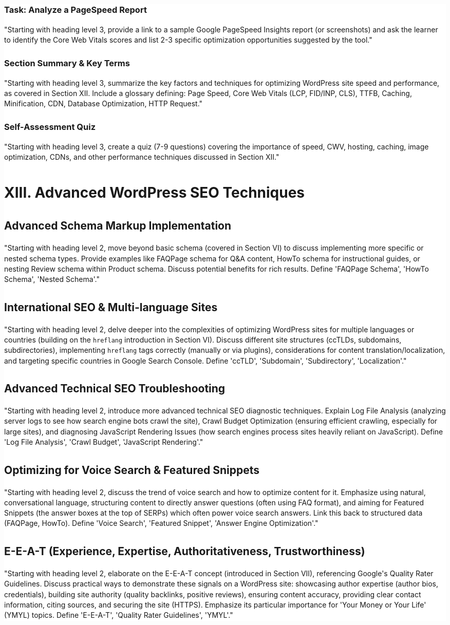 ### Task: Analyze a PageSpeed Report
"Starting with heading level 3, provide a link to a sample Google PageSpeed Insights report (or screenshots) and ask the learner to identify the Core Web Vitals scores and list 2-3 specific optimization opportunities suggested by the tool."

### Section Summary & Key Terms
"Starting with heading level 3, summarize the key factors and techniques for optimizing WordPress site speed and performance, as covered in Section XII. Include a glossary defining: Page Speed, Core Web Vitals (LCP, FID/INP, CLS), TTFB, Caching, Minification, CDN, Database Optimization, HTTP Request."

### Self-Assessment Quiz
"Starting with heading level 3, create a quiz (7-9 questions) covering the importance of speed, CWV, hosting, caching, image optimization, CDNs, and other performance techniques discussed in Section XII."

# XIII. Advanced WordPress SEO Techniques

## Advanced Schema Markup Implementation
"Starting with heading level 2, move beyond basic schema (covered in Section VI) to discuss implementing more specific or nested schema types. Provide examples like FAQPage schema for Q&A content, HowTo schema for instructional guides, or nesting Review schema within Product schema. Discuss potential benefits for rich results. Define 'FAQPage Schema', 'HowTo Schema', 'Nested Schema'."

## International SEO & Multi-language Sites
"Starting with heading level 2, delve deeper into the complexities of optimizing WordPress sites for multiple languages or countries (building on the `hreflang` introduction in Section VI). Discuss different site structures (ccTLDs, subdomains, subdirectories), implementing `hreflang` tags correctly (manually or via plugins), considerations for content translation/localization, and targeting specific countries in Google Search Console. Define 'ccTLD', 'Subdomain', 'Subdirectory', 'Localization'."

## Advanced Technical SEO Troubleshooting
"Starting with heading level 2, introduce more advanced technical SEO diagnostic techniques. Explain Log File Analysis (analyzing server logs to see how search engine bots crawl the site), Crawl Budget Optimization (ensuring efficient crawling, especially for large sites), and diagnosing JavaScript Rendering Issues (how search engines process sites heavily reliant on JavaScript). Define 'Log File Analysis', 'Crawl Budget', 'JavaScript Rendering'."

## Optimizing for Voice Search & Featured Snippets
"Starting with heading level 2, discuss the trend of voice search and how to optimize content for it. Emphasize using natural, conversational language, structuring content to directly answer questions (often using FAQ format), and aiming for Featured Snippets (the answer boxes at the top of SERPs) which often power voice search answers. Link this back to structured data (FAQPage, HowTo). Define 'Voice Search', 'Featured Snippet', 'Answer Engine Optimization'."

## E-E-A-T (Experience, Expertise, Authoritativeness, Trustworthiness)
"Starting with heading level 2, elaborate on the E-E-A-T concept (introduced in Section VII), referencing Google's Quality Rater Guidelines. Discuss practical ways to demonstrate these signals on a WordPress site: showcasing author expertise (author bios, credentials), building site authority (quality backlinks, positive reviews), ensuring content accuracy, providing clear contact information, citing sources, and securing the site (HTTPS). Emphasize its particular importance for 'Your Money or Your Life' (YMYL) topics. Define 'E-E-A-T', 'Quality Rater Guidelines', 'YMYL'."
